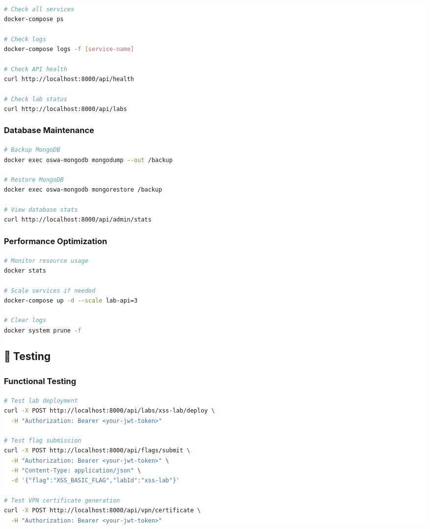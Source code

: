 ```bash
# Check all services
docker-compose ps

# Check logs
docker-compose logs -f [service-name]

# Check API health
curl http://localhost:8000/api/health

# Check lab status
curl http://localhost:8000/api/labs
```

### Database Maintenance

```bash
# Backup MongoDB
docker exec oswa-mongodb mongodump --out /backup

# Restore MongoDB
docker exec oswa-mongodb mongorestore /backup

# View database stats
curl http://localhost:8000/api/admin/stats
```

### Performance Optimization

```bash
# Monitor resource usage
docker stats

# Scale services if needed
docker-compose up -d --scale lab-api=3

# Clear logs
docker system prune -f
```

## 🧪 Testing

### Functional Testing

```bash
# Test lab deployment
curl -X POST http://localhost:8000/api/labs/xss-lab/deploy \
  -H "Authorization: Bearer <your-jwt-token>"

# Test flag submission
curl -X POST http://localhost:8000/api/flags/submit \
  -H "Authorization: Bearer <your-jwt-token>" \
  -H "Content-Type: application/json" \
  -d '{"flag":"XSS_BASIC_FLAG","labId":"xss-lab"}'

# Test VPN certificate generation
curl -X POST http://localhost:8000/api/vpn/certificate \
  -H "Authorization: Bearer <your-jwt-token>"
```
